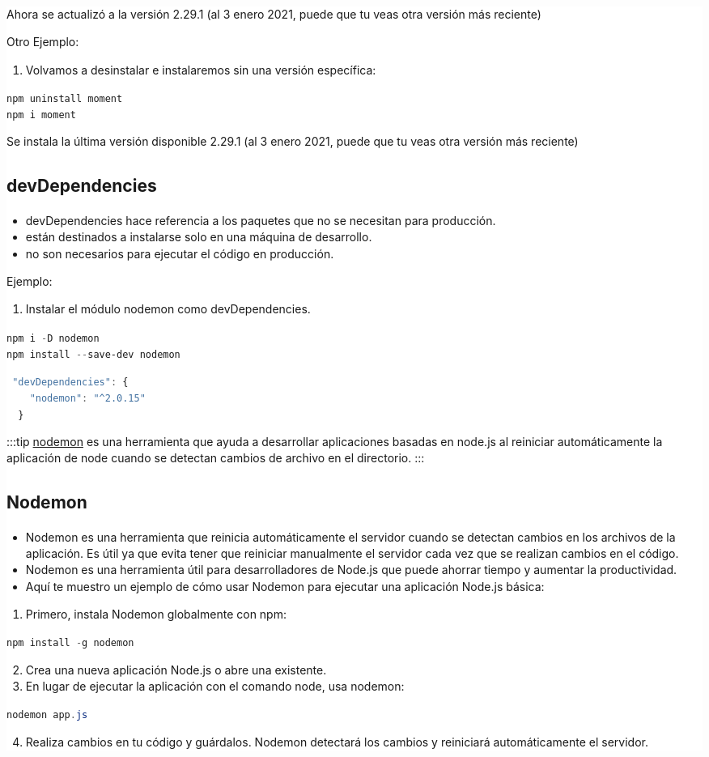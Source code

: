 Ahora se actualizó a la versión 2.29.1 (al 3 enero 2021, puede que tu veas otra versión más reciente)

Otro Ejemplo:
1.  Volvamos a desinstalar e instalaremos sin una versión específica:
```powershell
npm uninstall moment
npm i moment
```
Se instala la última versión disponible 2.29.1 (al 3 enero 2021, puede que tu veas otra versión más reciente)

## devDependencies
-	devDependencies hace referencia a los paquetes que no se necesitan para producción.
-	están destinados a instalarse solo en una máquina de desarrollo.
-	no son necesarios para ejecutar el código en producción.

Ejemplo:

1.  Instalar el módulo nodemon como devDependencies.
```powershell
npm i -D nodemon
npm install --save-dev nodemon
```
```js
 "devDependencies": {
    "nodemon": "^2.0.15"
  }

```
:::tip
 [nodemon](https://www.npmjs.com/package/nodemon) es una herramienta que ayuda a desarrollar aplicaciones basadas en node.js al reiniciar automáticamente la aplicación de node cuando se detectan cambios de archivo en el directorio.
:::
## Nodemon
- Nodemon es una herramienta que  reinicia automáticamente el servidor cuando se detectan cambios en los archivos de la aplicación. Es útil ya que evita tener que reiniciar manualmente el servidor cada vez que se realizan cambios en el código.
- Nodemon es una herramienta útil para desarrolladores de Node.js que puede ahorrar tiempo y aumentar la productividad.
- Aquí te muestro un ejemplo de cómo usar Nodemon para ejecutar una aplicación Node.js básica:
1. Primero, instala Nodemon globalmente con npm:

```powershell
npm install -g nodemon
```
2. Crea una nueva aplicación Node.js o abre una existente.
3. En lugar de ejecutar la aplicación con el comando node, usa nodemon:
```powershell
nodemon app.js
```
4. Realiza cambios en tu código y guárdalos. Nodemon detectará los cambios y reiniciará automáticamente el servidor.
